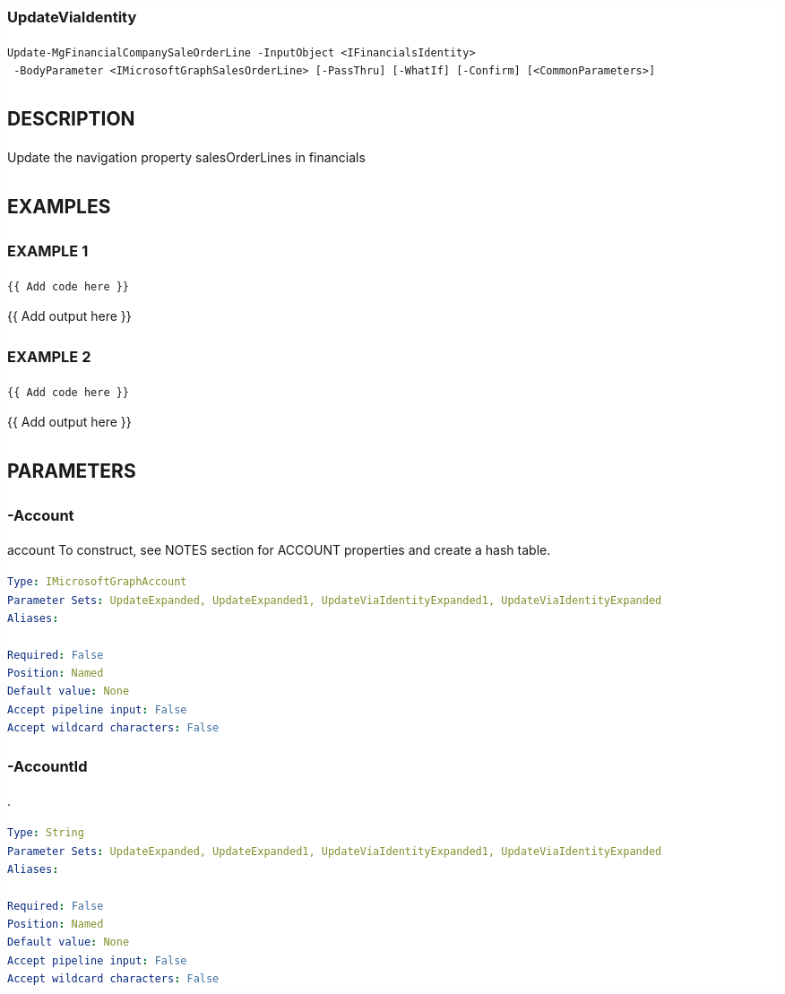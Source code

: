 ### UpdateViaIdentity
```
Update-MgFinancialCompanySaleOrderLine -InputObject <IFinancialsIdentity>
 -BodyParameter <IMicrosoftGraphSalesOrderLine> [-PassThru] [-WhatIf] [-Confirm] [<CommonParameters>]
```

## DESCRIPTION
Update the navigation property salesOrderLines in financials

## EXAMPLES

### EXAMPLE 1
```
{{ Add code here }}
```

{{ Add output here }}

### EXAMPLE 2
```
{{ Add code here }}
```

{{ Add output here }}

## PARAMETERS

### -Account
account
To construct, see NOTES section for ACCOUNT properties and create a hash table.

```yaml
Type: IMicrosoftGraphAccount
Parameter Sets: UpdateExpanded, UpdateExpanded1, UpdateViaIdentityExpanded1, UpdateViaIdentityExpanded
Aliases:

Required: False
Position: Named
Default value: None
Accept pipeline input: False
Accept wildcard characters: False
```

### -AccountId
.

```yaml
Type: String
Parameter Sets: UpdateExpanded, UpdateExpanded1, UpdateViaIdentityExpanded1, UpdateViaIdentityExpanded
Aliases:

Required: False
Position: Named
Default value: None
Accept pipeline input: False
Accept wildcard characters: False
```
